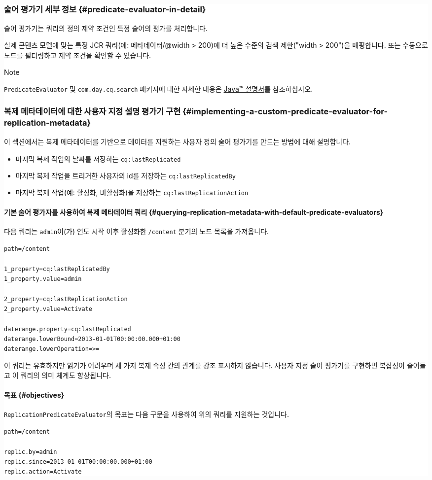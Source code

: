 ### 술어 평가기 세부 정보 {#predicate-evaluator-in-detail}

술어 평가기는 쿼리의 정의 제약 조건인 특정 술어의 평가를 처리합니다.

실제 콘텐츠 모델에 맞는 특정 JCR 쿼리(예: 메타데이터/@width > 200)에 더 높은 수준의 검색 제한(&quot;width > 200&quot;)을 매핑합니다. 또는 수동으로 노드를 필터링하고 제약 조건을 확인할 수 있습니다.

>[!NOTE]
>
>`PredicateEvaluator` 및 `com.day.cq.search` 패키지에 대한 자세한 내용은 [Java™ 설명서](https://developer.adobe.com/experience-manager/reference-materials/6-5-lts/javadoc/index.html?com/day/cq/search/package-summary.html)를 참조하십시오.

### 복제 메타데이터에 대한 사용자 지정 설명 평가기 구현 {#implementing-a-custom-predicate-evaluator-for-replication-metadata}

이 섹션에서는 복제 메타데이터를 기반으로 데이터를 지원하는 사용자 정의 술어 평가기를 만드는 방법에 대해 설명합니다.

* 마지막 복제 작업의 날짜를 저장하는 `cq:lastReplicated`

* 마지막 복제 작업을 트리거한 사용자의 id를 저장하는 `cq:lastReplicatedBy`

* 마지막 복제 작업(예: 활성화, 비활성화)을 저장하는 `cq:lastReplicationAction`

#### 기본 술어 평가자를 사용하여 복제 메타데이터 쿼리 {#querying-replication-metadata-with-default-predicate-evaluators}

다음 쿼리는 `admin`이(가) 연도 시작 이후 활성화한 `/content` 분기의 노드 목록을 가져옵니다.

```xml
path=/content

1_property=cq:lastReplicatedBy
1_property.value=admin

2_property=cq:lastReplicationAction
2_property.value=Activate

daterange.property=cq:lastReplicated
daterange.lowerBound=2013-01-01T00:00:00.000+01:00
daterange.lowerOperation=>=
```

이 쿼리는 유효하지만 읽기가 어려우며 세 가지 복제 속성 간의 관계를 강조 표시하지 않습니다. 사용자 지정 술어 평가기를 구현하면 복잡성이 줄어들고 이 쿼리의 의미 체계도 향상됩니다.

#### 목표 {#objectives}

`ReplicationPredicateEvaluator`의 목표는 다음 구문을 사용하여 위의 쿼리를 지원하는 것입니다.

```xml
path=/content

replic.by=admin
replic.since=2013-01-01T00:00:00.000+01:00
replic.action=Activate
```
